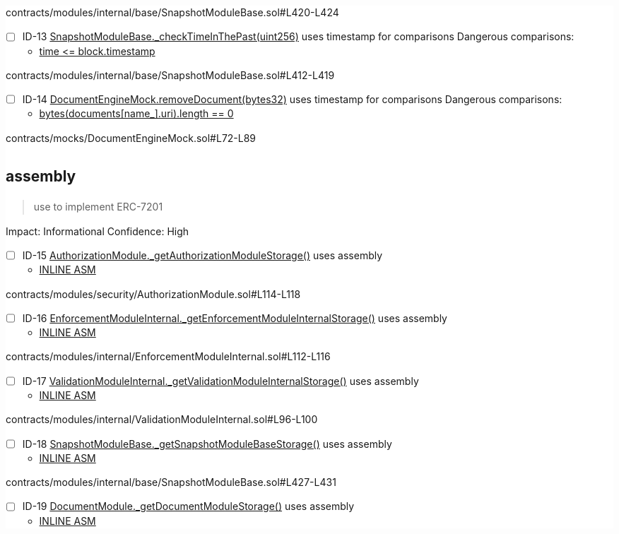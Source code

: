 contracts/modules/internal/base/SnapshotModuleBase.sol#L420-L424


 - [ ] ID-13
	[SnapshotModuleBase._checkTimeInThePast(uint256)](contracts/modules/internal/base/SnapshotModuleBase.sol#L412-L419) uses timestamp for comparisons
	Dangerous comparisons:
	- [time <= block.timestamp](contracts/modules/internal/base/SnapshotModuleBase.sol#L413)

contracts/modules/internal/base/SnapshotModuleBase.sol#L412-L419


 - [ ] ID-14
	[DocumentEngineMock.removeDocument(bytes32)](contracts/mocks/DocumentEngineMock.sol#L72-L89) uses timestamp for comparisons
	Dangerous comparisons:
	- [bytes(documents[name_].uri).length == 0](contracts/mocks/DocumentEngineMock.sol#L73)

contracts/mocks/DocumentEngineMock.sol#L72-L89

## assembly

> use to implement ERC-7201

Impact: Informational
Confidence: High

 - [ ] ID-15
	[AuthorizationModule._getAuthorizationModuleStorage()](contracts/modules/security/AuthorizationModule.sol#L114-L118) uses assembly
	- [INLINE ASM](contracts/modules/security/AuthorizationModule.sol#L115-L117)

contracts/modules/security/AuthorizationModule.sol#L114-L118


 - [ ] ID-16
	[EnforcementModuleInternal._getEnforcementModuleInternalStorage()](contracts/modules/internal/EnforcementModuleInternal.sol#L112-L116) uses assembly
	- [INLINE ASM](contracts/modules/internal/EnforcementModuleInternal.sol#L113-L115)

contracts/modules/internal/EnforcementModuleInternal.sol#L112-L116


 - [ ] ID-17
	[ValidationModuleInternal._getValidationModuleInternalStorage()](contracts/modules/internal/ValidationModuleInternal.sol#L96-L100) uses assembly
	- [INLINE ASM](contracts/modules/internal/ValidationModuleInternal.sol#L97-L99)

contracts/modules/internal/ValidationModuleInternal.sol#L96-L100


 - [ ] ID-18
	[SnapshotModuleBase._getSnapshotModuleBaseStorage()](contracts/modules/internal/base/SnapshotModuleBase.sol#L427-L431) uses assembly
	- [INLINE ASM](contracts/modules/internal/base/SnapshotModuleBase.sol#L428-L430)

contracts/modules/internal/base/SnapshotModuleBase.sol#L427-L431


 - [ ] ID-19
	[DocumentModule._getDocumentModuleStorage()](contracts/modules/wrapper/extensions/DocumentModule.sol#L96-L100) uses assembly
	- [INLINE ASM](contracts/modules/wrapper/extensions/DocumentModule.sol#L97-L99)
